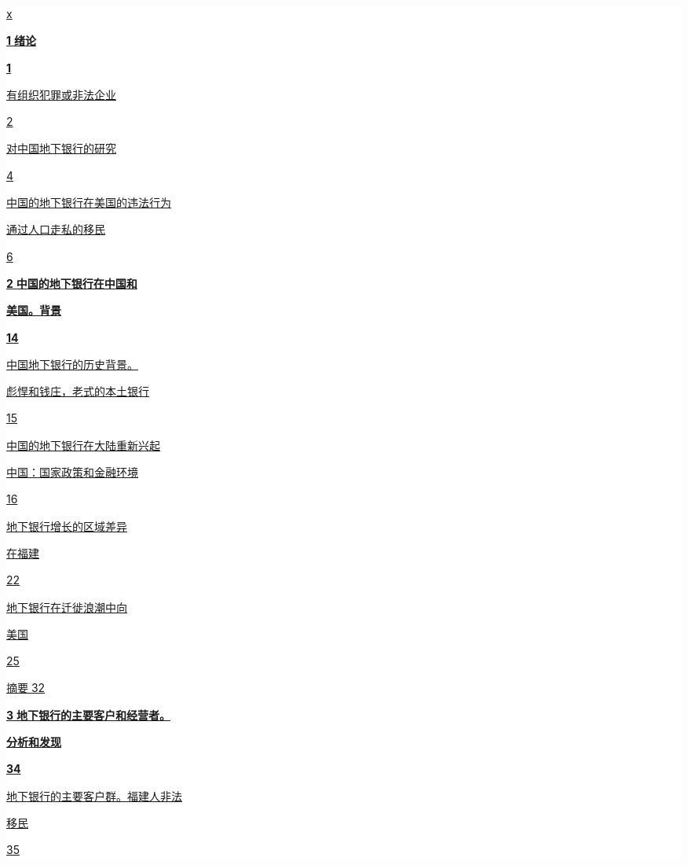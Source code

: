 [x](#calibre_link-2)

[**1** **绪论**](#calibre_link-3)

[**1**](#calibre_link-3)

[有组织犯罪或非法企业](#calibre_link-4)

[2](#calibre_link-4)

[对中国地下银行的研究](#calibre_link-5)

[4](#calibre_link-5)

[中国的地下银行在美国的违法行为](#calibre_link-6)

[通过人口走私的移民](#calibre_link-6)

[6](#calibre_link-6)

[**2** **中国的地下银行在中国和**](#calibre_link-7)

[**美国。背景**](#calibre_link-7)

[**14**](#calibre_link-7)

[中国地下银行的历史背景。](#calibre_link-8)

[彪悍和钱庄，老式的本土银行](#calibre_link-8)

[15](#calibre_link-8)

[中国的地下银行在大陆重新兴起](#calibre_link-9)

[中国：国家政策和金融环境](#calibre_link-9)

[16](#calibre_link-9)

[地下银行增长的区域差异](#calibre_link-10)

[在福建](#calibre_link-10)

[22](#calibre_link-10)

[地下银行在迁徙浪潮中向](#calibre_link-11)

[美国](#calibre_link-11)

[25](#calibre_link-11)

[摘要 32](#calibre_link-12)



[**3** **地下银行的主要客户和经营者。**](#calibre_link-13)

[**分析和发现**](#calibre_link-13)

[**34**](#calibre_link-13)

[地下银行的主要客户群。福建人非法](#calibre_link-14)

[移民](#calibre_link-14)

[35](#calibre_link-14)
